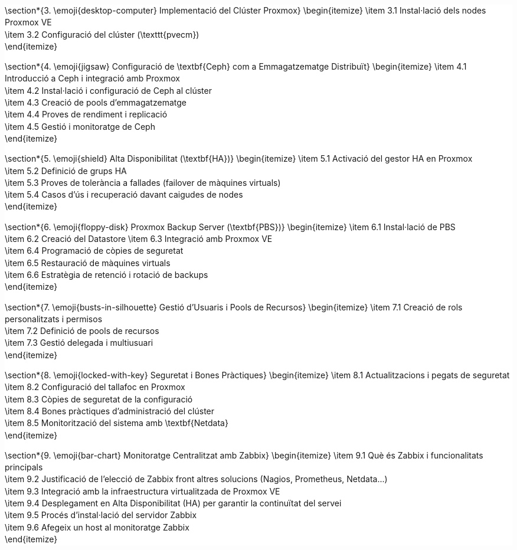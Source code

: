 \section*{3. \emoji{desktop-computer} Implementació del Clúster Proxmox}
\begin{itemize}
  \item 3.1 Instal·lació dels nodes Proxmox VE  
  \item 3.2 Configuració del clúster (\texttt{pvecm})  
\end{itemize}

\section*{4. \emoji{jigsaw} Configuració de \textbf{Ceph} com a Emmagatzematge Distribuït}
\begin{itemize}
  \item 4.1 Introducció a Ceph i integració amb Proxmox  
  \item 4.2 Instal·lació i configuració de Ceph al clúster  
  \item 4.3 Creació de pools d’emmagatzematge  
  \item 4.4 Proves de rendiment i replicació  
  \item 4.5 Gestió i monitoratge de Ceph  
\end{itemize}

\section*{5. \emoji{shield} Alta Disponibilitat (\textbf{HA})}
\begin{itemize}
  \item 5.1 Activació del gestor HA en Proxmox  
  \item 5.2 Definició de grups HA  
  \item 5.3 Proves de tolerància a fallades (failover de màquines virtuals)  
  \item 5.4 Casos d’ús i recuperació davant caigudes de nodes  
\end{itemize}

\section*{6. \emoji{floppy-disk} Proxmox Backup Server (\textbf{PBS})}
\begin{itemize}
  \item 6.1 Instal·lació de PBS  
  \item 6.2 Creació del Datastore
  \item 6.3 Integració amb Proxmox VE  
  \item 6.4 Programació de còpies de seguretat  
  \item 6.5 Restauració de màquines virtuals  
  \item 6.6 Estratègia de retenció i rotació de backups  
\end{itemize}

\section*{7. \emoji{busts-in-silhouette} Gestió d’Usuaris i Pools de Recursos}
\begin{itemize}
  \item 7.1 Creació de rols personalitzats i permisos  
  \item 7.2 Definició de pools de recursos  
  \item 7.3 Gestió delegada i multiusuari  
\end{itemize}

\section*{8. \emoji{locked-with-key} Seguretat i Bones Pràctiques}
\begin{itemize}
  \item 8.1 Actualitzacions i pegats de seguretat  
  \item 8.2 Configuració del tallafoc en Proxmox  
  \item 8.3 Còpies de seguretat de la configuració  
  \item 8.4 Bones pràctiques d’administració del clúster  
  \item 8.5 Monitorització del sistema amb \textbf{Netdata}  
\end{itemize}

\section*{9. \emoji{bar-chart} Monitoratge Centralitzat amb Zabbix}
\begin{itemize}
  \item 9.1 Què és Zabbix i funcionalitats principals  
  \item 9.2 Justificació de l’elecció de Zabbix front altres solucions (Nagios, Prometheus, Netdata...)  
  \item 9.3 Integració amb la infraestructura virtualitzada de Proxmox VE  
  \item 9.4 Desplegament en Alta Disponibilitat (HA) per garantir la continuïtat del servei  
  \item 9.5 Procés d’instal·lació del servidor Zabbix  
  \item 9.6 Afegeix un host al monitoratge Zabbix  
\end{itemize}
